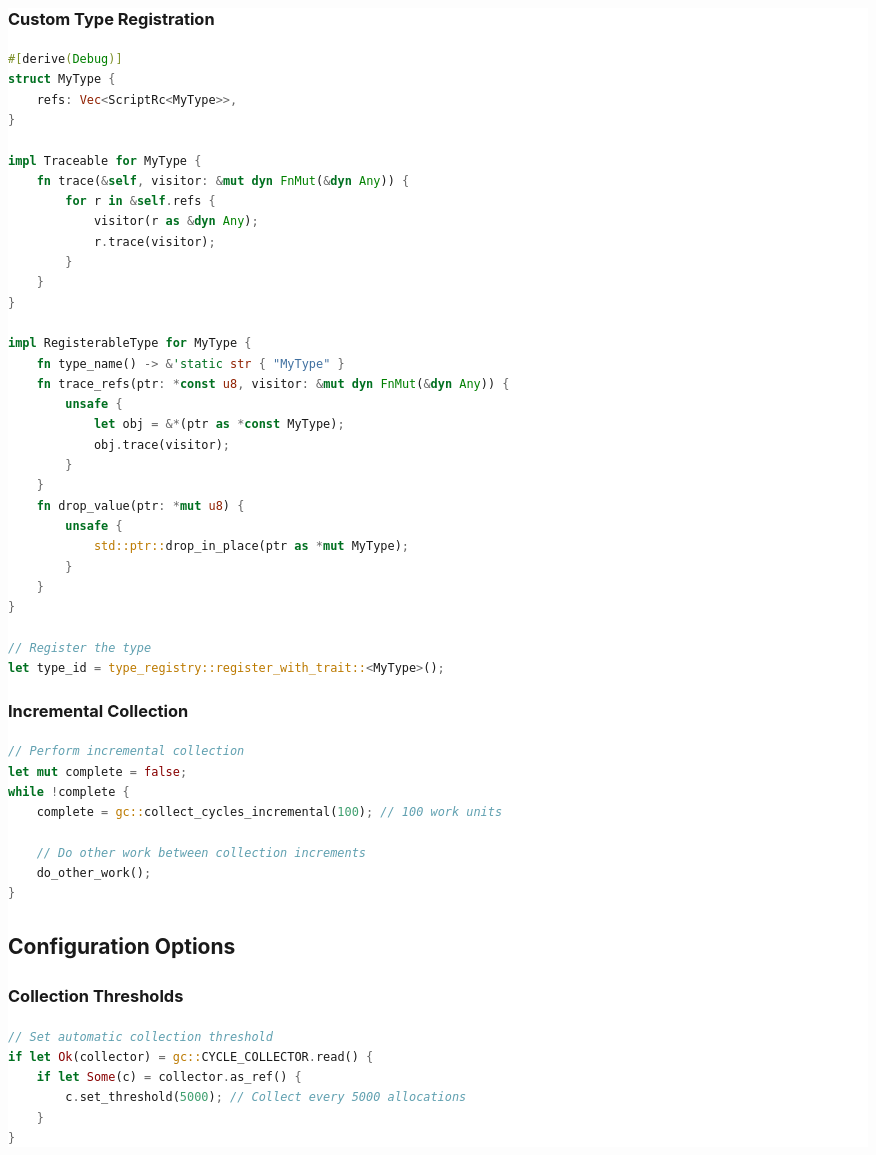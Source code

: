### Custom Type Registration
```rust
#[derive(Debug)]
struct MyType {
    refs: Vec<ScriptRc<MyType>>,
}

impl Traceable for MyType {
    fn trace(&self, visitor: &mut dyn FnMut(&dyn Any)) {
        for r in &self.refs {
            visitor(r as &dyn Any);
            r.trace(visitor);
        }
    }
}

impl RegisterableType for MyType {
    fn type_name() -> &'static str { "MyType" }
    fn trace_refs(ptr: *const u8, visitor: &mut dyn FnMut(&dyn Any)) {
        unsafe {
            let obj = &*(ptr as *const MyType);
            obj.trace(visitor);
        }
    }
    fn drop_value(ptr: *mut u8) {
        unsafe {
            std::ptr::drop_in_place(ptr as *mut MyType);
        }
    }
}

// Register the type
let type_id = type_registry::register_with_trait::<MyType>();
```

### Incremental Collection
```rust
// Perform incremental collection
let mut complete = false;
while !complete {
    complete = gc::collect_cycles_incremental(100); // 100 work units
    
    // Do other work between collection increments
    do_other_work();
}
```

## Configuration Options

### Collection Thresholds
```rust
// Set automatic collection threshold
if let Ok(collector) = gc::CYCLE_COLLECTOR.read() {
    if let Some(c) = collector.as_ref() {
        c.set_threshold(5000); // Collect every 5000 allocations
    }
}
```
